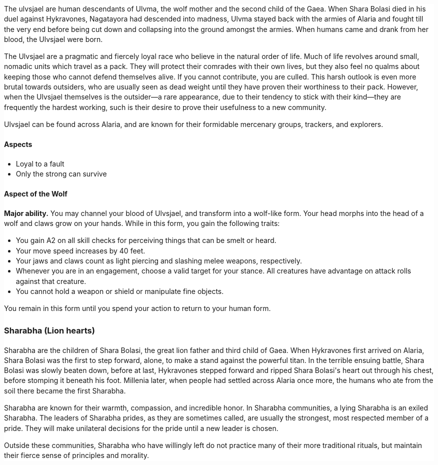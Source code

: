 The ulvsjael are human descendants of Ulvma, the wolf mother and the second child of the Gaea. When Shara Bolasi died in his duel against Hykravones, Nagatayora had descended into madness, Ulvma stayed back with the armies of Alaria and fought till the very end before being cut down and collapsing into the ground amongst the armies. When humans came and drank from her blood, the Ulvsjael were born.

The Ulvsjael are a pragmatic and fiercely loyal race who believe in the natural order of life. Much of life revolves around small, nomadic units which travel as a pack. They will protect their comrades with their own lives, but they also feel no qualms about keeping those who cannot defend themselves alive. If you cannot contribute, you are culled. This harsh outlook is even more brutal towards outsiders, who are usually seen as dead weight until they have proven their worthiness to their pack. However, when the Ulvsjael themselves is the outsider—a rare appearance, due to their tendency to stick with their kind—they are frequently the hardest working, such is their desire to prove their usefulness to a new community.

Ulvsjael can be found across Alaria, and are known for their formidable mercenary groups, trackers, and explorers.

#### Aspects

- Loyal to a fault
- Only the strong can survive

#### Aspect of the Wolf

**Major ability.**
You may channel your blood of Ulvsjael, and transform into a wolf-like form. Your head morphs into the head of a wolf and claws grow on your hands. While in this form, you gain the following traits:

- You gain A2 on all skill checks for perceiving things that can be smelt or heard.
- Your move speed increases by 40 feet.
- Your jaws and claws count as light piercing and slashing melee weapons, respectively.
- Whenever you are in an engagement, choose a valid target for your stance. All creatures have advantage on attack rolls against that creature.
- You cannot hold a weapon or shield or manipulate fine objects.

You remain in this form until you spend your action to return to your human form.

### Sharabha (Lion hearts)

Sharabha are the children of Shara Bolasi, the great lion father and third child of Gaea. When Hykravones first arrived on Alaria, Shara Bolasi was the first to step forward, alone, to make a stand against the powerful titan. In the terrible ensuing battle, Shara Bolasi was slowly beaten down, before at last, Hykravones stepped forward and ripped Shara Bolasi's heart out through his chest, before stomping it beneath his foot. Millenia later, when people had settled across Alaria once more, the humans who ate from the soil there became the first Sharabha.

Sharabha are known for their warmth, compassion, and incredible honor. In Sharabha communities, a lying Sharabha is an exiled Sharabha. The leaders of Sharabha prides, as they are sometimes called, are usually the strongest, most respected member of a pride. They will make unilateral decisions for the pride until a new leader is chosen.

Outside these communities, Sharabha who have willingly left do not practice many of their more traditional rituals, but maintain their fierce sense of principles and morality.
